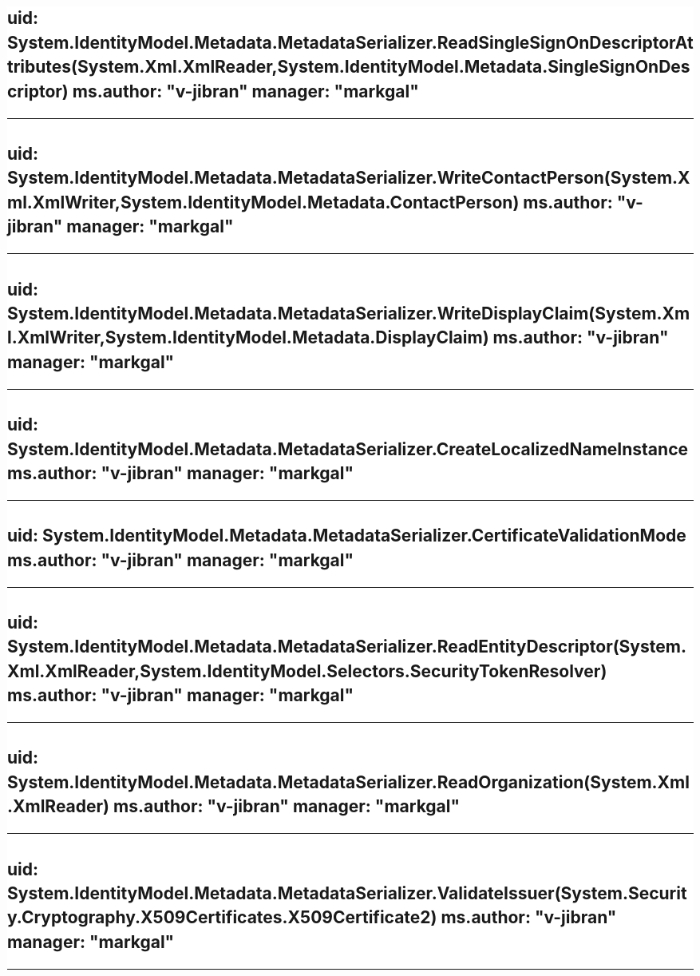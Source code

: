 uid: System.IdentityModel.Metadata.MetadataSerializer.ReadSingleSignOnDescriptorAttributes(System.Xml.XmlReader,System.IdentityModel.Metadata.SingleSignOnDescriptor)
ms.author: "v-jibran"
manager: "markgal"
---

---
uid: System.IdentityModel.Metadata.MetadataSerializer.WriteContactPerson(System.Xml.XmlWriter,System.IdentityModel.Metadata.ContactPerson)
ms.author: "v-jibran"
manager: "markgal"
---

---
uid: System.IdentityModel.Metadata.MetadataSerializer.WriteDisplayClaim(System.Xml.XmlWriter,System.IdentityModel.Metadata.DisplayClaim)
ms.author: "v-jibran"
manager: "markgal"
---

---
uid: System.IdentityModel.Metadata.MetadataSerializer.CreateLocalizedNameInstance
ms.author: "v-jibran"
manager: "markgal"
---

---
uid: System.IdentityModel.Metadata.MetadataSerializer.CertificateValidationMode
ms.author: "v-jibran"
manager: "markgal"
---

---
uid: System.IdentityModel.Metadata.MetadataSerializer.ReadEntityDescriptor(System.Xml.XmlReader,System.IdentityModel.Selectors.SecurityTokenResolver)
ms.author: "v-jibran"
manager: "markgal"
---

---
uid: System.IdentityModel.Metadata.MetadataSerializer.ReadOrganization(System.Xml.XmlReader)
ms.author: "v-jibran"
manager: "markgal"
---

---
uid: System.IdentityModel.Metadata.MetadataSerializer.ValidateIssuer(System.Security.Cryptography.X509Certificates.X509Certificate2)
ms.author: "v-jibran"
manager: "markgal"
---

---